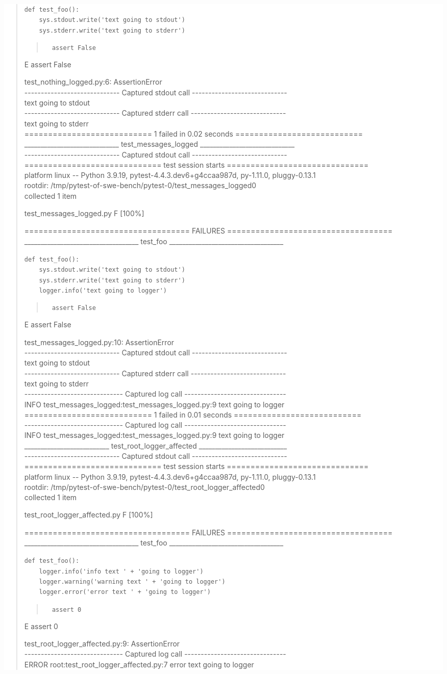 >     def test_foo():  
>         sys.stdout.write('text going to stdout')  
>         sys.stderr.write('text going to stderr')  
> >       assert False  
> E       assert False  
>   
> test_nothing_logged.py:6: AssertionError  
> ----------------------------- Captured stdout call -----------------------------  
> text going to stdout  
> ----------------------------- Captured stderr call -----------------------------  
> text going to stderr  
> =========================== 1 failed in 0.02 seconds ===========================  
> _____________________________ test_messages_logged _____________________________  
> ----------------------------- Captured stdout call -----------------------------  
> ============================= test session starts ==============================  
> platform linux -- Python 3.9.19, pytest-4.4.3.dev6+g4ccaa987d, py-1.11.0, pluggy-0.13.1  
> rootdir: /tmp/pytest-of-swe-bench/pytest-0/test_messages_logged0  
> collected 1 item  
>   
> test_messages_logged.py F                                                [100%]  
>   
> =================================== FAILURES ===================================  
> ___________________________________ test_foo ___________________________________  
>   
>     def test_foo():  
>         sys.stdout.write('text going to stdout')  
>         sys.stderr.write('text going to stderr')  
>         logger.info('text going to logger')  
> >       assert False  
> E       assert False  
>   
> test_messages_logged.py:10: AssertionError  
> ----------------------------- Captured stdout call -----------------------------  
> text going to stdout  
> ----------------------------- Captured stderr call -----------------------------  
> text going to stderr  
> ------------------------------ Captured log call -------------------------------  
> INFO     test_messages_logged:test_messages_logged.py:9 text going to logger  
> =========================== 1 failed in 0.01 seconds ===========================  
> ------------------------------ Captured log call -------------------------------  
> INFO     test_messages_logged:test_messages_logged.py:9 text going to logger  
> __________________________ test_root_logger_affected ___________________________  
> ----------------------------- Captured stdout call -----------------------------  
> ============================= test session starts ==============================  
> platform linux -- Python 3.9.19, pytest-4.4.3.dev6+g4ccaa987d, py-1.11.0, pluggy-0.13.1  
> rootdir: /tmp/pytest-of-swe-bench/pytest-0/test_root_logger_affected0  
> collected 1 item  
>   
> test_root_logger_affected.py F                                           [100%]  
>   
> =================================== FAILURES ===================================  
> ___________________________________ test_foo ___________________________________  
>   
>     def test_foo():  
>         logger.info('info text ' + 'going to logger')  
>         logger.warning('warning text ' + 'going to logger')  
>         logger.error('error text ' + 'going to logger')  
>       
> >       assert 0  
> E       assert 0  
>   
> test_root_logger_affected.py:9: AssertionError  
> ------------------------------ Captured log call -------------------------------  
> ERROR    root:test_root_logger_affected.py:7 error text going to logger  